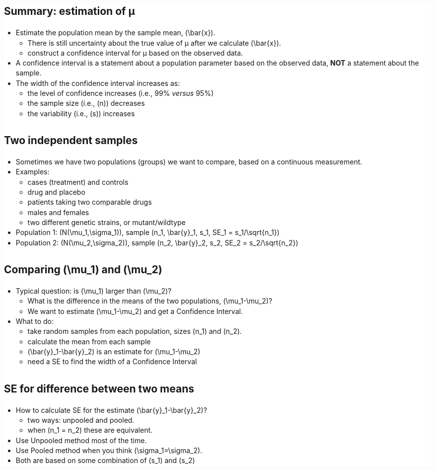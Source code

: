 ## Summary: estimation of µ

  - Estimate the population mean by the sample mean, \(\bar{x}\).
      - There is still uncertainty about the true value of µ after we
        calculate \(\bar{x}\).
      - construct a confidence interval for µ based on the observed
        data.
  - A confidence interval is a statement about a population parameter
    based on the observed data, **NOT** a statement about the sample.
  - The width of the confidence interval increases as:
      - the level of confidence increases (i.e., 99% *versus* 95%)
      - the sample size (i.e., \(n\)) decreases
      - the variability (i.e., \(s\)) increases

## Two independent samples

  - Sometimes we have two populations (groups) we want to compare, based
    on a continuous measurement.
  - Examples:
      - cases (treatment) and controls
      - drug and placebo
      - patients taking two comparable drugs
      - males and females
      - two different genetic strains, or mutant/wildtype
  - Population 1: \(N(\mu_1,\sigma_1)\), sample
    \(n_1, \bar{y}_1, s_1, SE_1 = s_1/\sqrt{n_1}\)
  - Population 2: \(N(\mu_2,\sigma_2)\), sample
    \(n_2, \bar{y}_2, s_2, SE_2 = s_2/\sqrt{n_2}\)

## Comparing \(\mu_1\) and \(\mu_2\)

  - Typical question: is \(\mu_1\) larger than \(\mu_2\)?
      - What is the difference in the means of the two populations,
        \(\mu_1-\mu_2\)?
      - We want to estimate \(\mu_1-\mu_2\) and get a Confidence
        Interval.
  - What to do:
      - take random samples from each population, sizes \(n_1\) and
        \(n_2\).
      - calculate the mean from each sample
      - \(\bar{y}_1-\bar{y}_2\) is an estimate for \(\mu_1-\mu_2\)
      - need a SE to find the width of a Confidence Interval

## SE for difference between two means

  - How to calculate SE for the estimate \(\bar{y}_1-\bar{y}_2\)?
      - two ways: unpooled and pooled.
      - when \(n_1 = n_2\) these are equivalent.
  - Use Unpooled method most of the time.
  - Use Pooled method when you think \(\sigma_1=\sigma_2\).
  - Both are based on some combination of \(s_1\) and \(s_2\)
